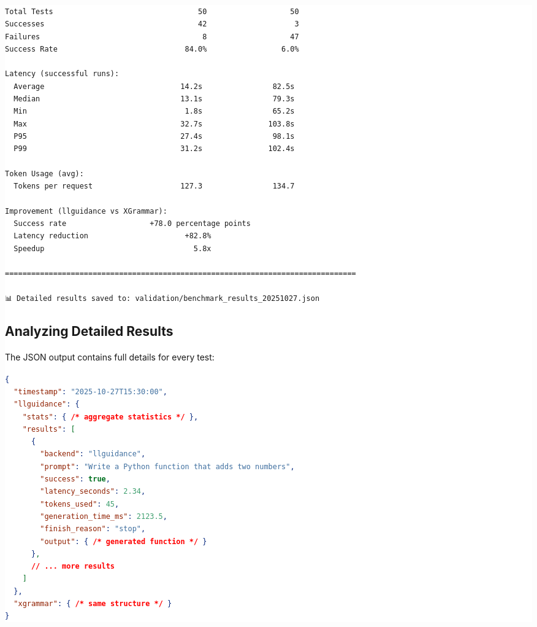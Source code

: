 ```
Total Tests                                 50                   50
Successes                                   42                    3
Failures                                     8                   47
Success Rate                             84.0%                 6.0%

Latency (successful runs):
  Average                               14.2s                82.5s
  Median                                13.1s                79.3s
  Min                                    1.8s                65.2s
  Max                                   32.7s               103.8s
  P95                                   27.4s                98.1s
  P99                                   31.2s               102.4s

Token Usage (avg):
  Tokens per request                    127.3                134.7

Improvement (llguidance vs XGrammar):
  Success rate                   +78.0 percentage points
  Latency reduction                      +82.8%
  Speedup                                  5.8x

================================================================================

📊 Detailed results saved to: validation/benchmark_results_20251027.json
```

## Analyzing Detailed Results

The JSON output contains full details for every test:

```json
{
  "timestamp": "2025-10-27T15:30:00",
  "llguidance": {
    "stats": { /* aggregate statistics */ },
    "results": [
      {
        "backend": "llguidance",
        "prompt": "Write a Python function that adds two numbers",
        "success": true,
        "latency_seconds": 2.34,
        "tokens_used": 45,
        "generation_time_ms": 2123.5,
        "finish_reason": "stop",
        "output": { /* generated function */ }
      },
      // ... more results
    ]
  },
  "xgrammar": { /* same structure */ }
}
```
